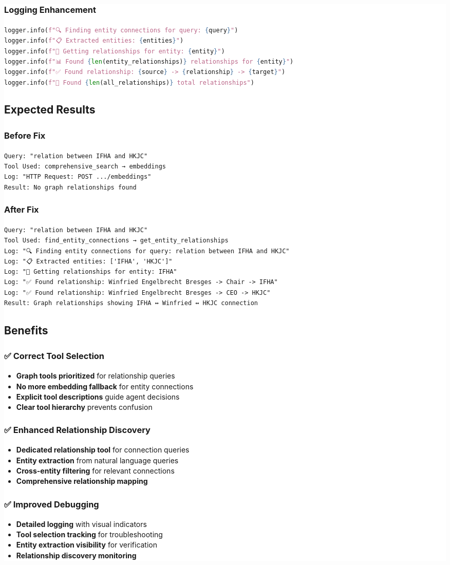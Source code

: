 ### **Logging Enhancement**
```python
logger.info(f"🔍 Finding entity connections for query: {query}")
logger.info(f"📋 Extracted entities: {entities}")
logger.info(f"🔎 Getting relationships for entity: {entity}")
logger.info(f"📊 Found {len(entity_relationships)} relationships for {entity}")
logger.info(f"✅ Found relationship: {source} -> {relationship} -> {target}")
logger.info(f"🎯 Found {len(all_relationships)} total relationships")
```

## Expected Results

### **Before Fix**
```
Query: "relation between IFHA and HKJC"
Tool Used: comprehensive_search → embeddings
Log: "HTTP Request: POST .../embeddings"
Result: No graph relationships found
```

### **After Fix**
```
Query: "relation between IFHA and HKJC"
Tool Used: find_entity_connections → get_entity_relationships
Log: "🔍 Finding entity connections for query: relation between IFHA and HKJC"
Log: "📋 Extracted entities: ['IFHA', 'HKJC']"
Log: "🔎 Getting relationships for entity: IFHA"
Log: "✅ Found relationship: Winfried Engelbrecht Bresges -> Chair -> IFHA"
Log: "✅ Found relationship: Winfried Engelbrecht Bresges -> CEO -> HKJC"
Result: Graph relationships showing IFHA ↔ Winfried ↔ HKJC connection
```

## Benefits

### ✅ **Correct Tool Selection**
- **Graph tools prioritized** for relationship queries
- **No more embedding fallback** for entity connections
- **Explicit tool descriptions** guide agent decisions
- **Clear tool hierarchy** prevents confusion

### ✅ **Enhanced Relationship Discovery**
- **Dedicated relationship tool** for connection queries
- **Entity extraction** from natural language queries
- **Cross-entity filtering** for relevant connections
- **Comprehensive relationship mapping**

### ✅ **Improved Debugging**
- **Detailed logging** with visual indicators
- **Tool selection tracking** for troubleshooting
- **Entity extraction visibility** for verification
- **Relationship discovery monitoring**
